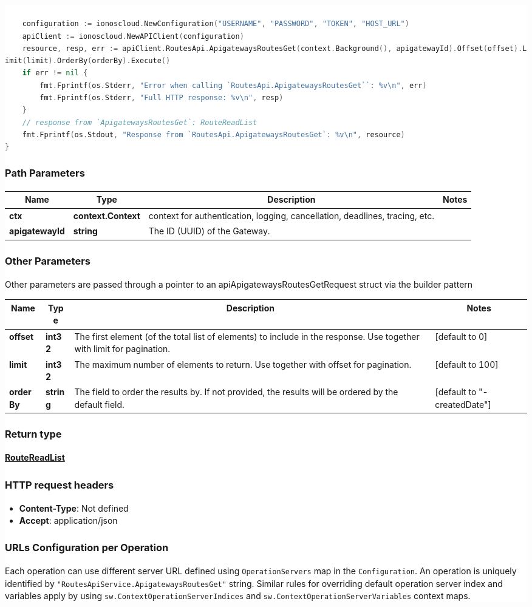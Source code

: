 ```go

    configuration := ionoscloud.NewConfiguration("USERNAME", "PASSWORD", "TOKEN", "HOST_URL")
    apiClient := ionoscloud.NewAPIClient(configuration)
    resource, resp, err := apiClient.RoutesApi.ApigatewaysRoutesGet(context.Background(), apigatewayId).Offset(offset).Limit(limit).OrderBy(orderBy).Execute()
    if err != nil {
        fmt.Fprintf(os.Stderr, "Error when calling `RoutesApi.ApigatewaysRoutesGet``: %v\n", err)
        fmt.Fprintf(os.Stderr, "Full HTTP response: %v\n", resp)
    }
    // response from `ApigatewaysRoutesGet`: RouteReadList
    fmt.Fprintf(os.Stdout, "Response from `RoutesApi.ApigatewaysRoutesGet`: %v\n", resource)
}
```

### Path Parameters


|Name | Type | Description  | Notes|
|------------- | ------------- | ------------- | -------------|
|**ctx** | **context.Context** | context for authentication, logging, cancellation, deadlines, tracing, etc.|
|**apigatewayId** | **string** | The ID (UUID) of the Gateway. | |

### Other Parameters

Other parameters are passed through a pointer to an apiApigatewaysRoutesGetRequest struct via the builder pattern


|Name | Type | Description  | Notes|
|------------- | ------------- | ------------- | -------------|
| **offset** | **int32** | The first element (of the total list of elements) to include in the response. Use together with limit for pagination. | [default to 0]|
| **limit** | **int32** | The maximum number of elements to return. Use together with offset for pagination. | [default to 100]|
| **orderBy** | **string** | The field to order the results by. If not provided, the results will be ordered by the default field. | [default to &quot;-createdDate&quot;]|

### Return type

[**RouteReadList**](../models/RouteReadList.md)

### HTTP request headers

- **Content-Type**: Not defined
- **Accept**: application/json


### URLs Configuration per Operation
Each operation can use different server URL defined using `OperationServers` map in the `Configuration`.
An operation is uniquely identified by `"RoutesApiService.ApigatewaysRoutesGet"` string.
Similar rules for overriding default operation server index and variables apply by using `sw.ContextOperationServerIndices` and `sw.ContextOperationServerVariables` context maps.
